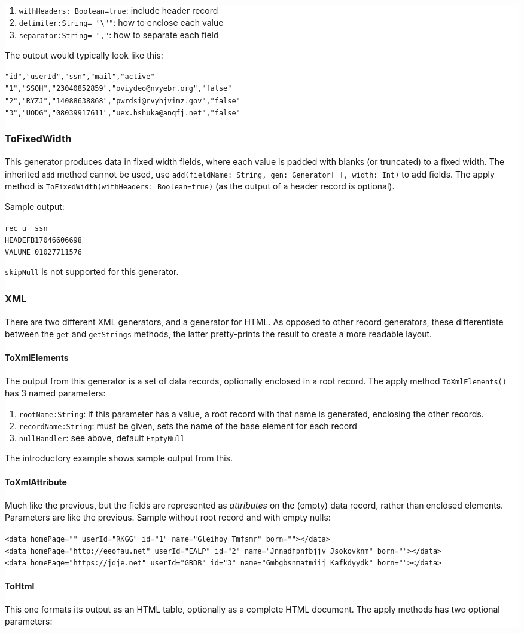 1. `withHeaders: Boolean=true`: include header record
2. `delimiter:String= "\""`: how to enclose each value
3. `separator:String= ","`: how to separate each field

The output would typically look like this:

    "id","userId","ssn","mail","active"
    "1","SSQH","23040852859","oviydeo@nvyebr.org","false"
    "2","RYZJ","14088638868","pwrdsi@rvyhjvimz.gov","false"
    "3","UODG","08039917611","uex.hshuka@anqfj.net","false"

### ToFixedWidth ###
This generator produces data in fixed width fields, where each value is padded with blanks (or truncated) to a fixed width. The inherited `add` method cannot be used, use `add(fieldName: String, gen: Generator[_], width: Int)` to add fields. The apply method is `ToFixedWidth(withHeaders: Boolean=true)` (as the output of a header record is optional).

Sample output:

    rec u  ssn
    HEADEFB17046606698
    VALUNE 01027711576

`skipNull` is not supported for this generator.

### XML ###
There are two different XML generators, and a generator for HTML. As opposed to other record generators, these differentiate between the `get` and `getStrings` methods, the latter pretty-prints the result to create a more readable layout.

#### ToXmlElements ####
The output from this generator is a set of data records, optionally enclosed in a root record. The apply method `ToXmlElements()` has 3 named parameters:

1. `rootName:String`: if this parameter has a value, a root record with that name is generated, enclosing the other records.
2. `recordName:String`: must be given, sets the name of the base element for each record
3. `nullHandler`: see above, default `EmptyNull`

The introductory example shows sample output from this.

#### ToXmlAttribute ####
Much like the previous, but the fields are represented as *attributes* on the (empty) data record, rather than enclosed elements. Parameters are like the previous.
Sample without root record and with empty nulls:

    <data homePage="" userId="RKGG" id="1" name="Gleihoy Tmfsmr" born=""></data>
    <data homePage="http://eeofau.net" userId="EALP" id="2" name="Jnnadfpnfbjjv Jsokovknm" born=""></data>
    <data homePage="https://jdje.net" userId="GBDB" id="3" name="Gmbgbsnmatmiij Kafkdyydk" born=""></data>

#### ToHtml ####
This one formats its output as an HTML table, optionally as a complete HTML document.
The apply methods has two optional parameters:
